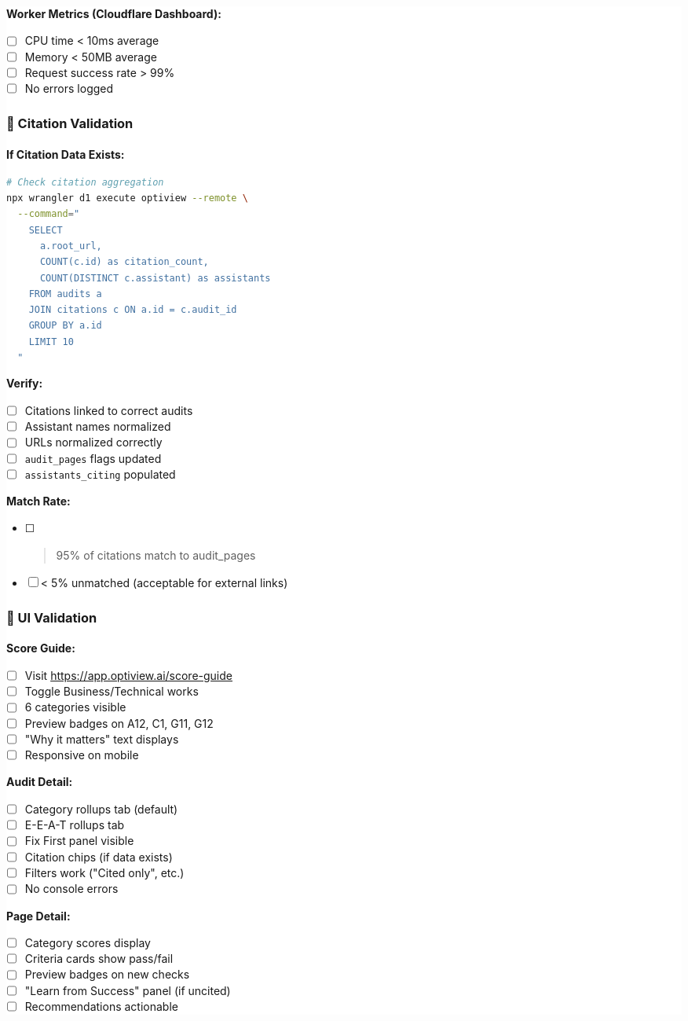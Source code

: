 **Worker Metrics (Cloudflare Dashboard):**
- [ ] CPU time < 10ms average
- [ ] Memory < 50MB average
- [ ] Request success rate > 99%
- [ ] No errors logged

### 🧮 Citation Validation

**If Citation Data Exists:**
```bash
# Check citation aggregation
npx wrangler d1 execute optiview --remote \
  --command="
    SELECT 
      a.root_url,
      COUNT(c.id) as citation_count,
      COUNT(DISTINCT c.assistant) as assistants
    FROM audits a
    JOIN citations c ON a.id = c.audit_id
    GROUP BY a.id
    LIMIT 10
  "
```

**Verify:**
- [ ] Citations linked to correct audits
- [ ] Assistant names normalized
- [ ] URLs normalized correctly
- [ ] `audit_pages` flags updated
- [ ] `assistants_citing` populated

**Match Rate:**
- [ ] > 95% of citations match to audit_pages
- [ ] < 5% unmatched (acceptable for external links)

### 🎨 UI Validation

**Score Guide:**
- [ ] Visit https://app.optiview.ai/score-guide
- [ ] Toggle Business/Technical works
- [ ] 6 categories visible
- [ ] Preview badges on A12, C1, G11, G12
- [ ] "Why it matters" text displays
- [ ] Responsive on mobile

**Audit Detail:**
- [ ] Category rollups tab (default)
- [ ] E-E-A-T rollups tab
- [ ] Fix First panel visible
- [ ] Citation chips (if data exists)
- [ ] Filters work ("Cited only", etc.)
- [ ] No console errors

**Page Detail:**
- [ ] Category scores display
- [ ] Criteria cards show pass/fail
- [ ] Preview badges on new checks
- [ ] "Learn from Success" panel (if uncited)
- [ ] Recommendations actionable
